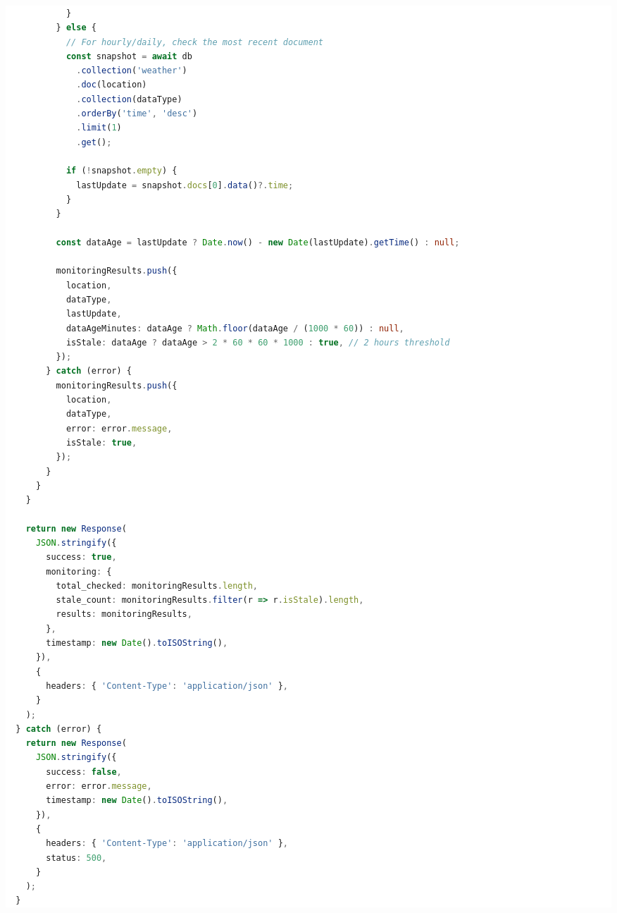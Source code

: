```typescript
            }
          } else {
            // For hourly/daily, check the most recent document
            const snapshot = await db
              .collection('weather')
              .doc(location)
              .collection(dataType)
              .orderBy('time', 'desc')
              .limit(1)
              .get();

            if (!snapshot.empty) {
              lastUpdate = snapshot.docs[0].data()?.time;
            }
          }

          const dataAge = lastUpdate ? Date.now() - new Date(lastUpdate).getTime() : null;

          monitoringResults.push({
            location,
            dataType,
            lastUpdate,
            dataAgeMinutes: dataAge ? Math.floor(dataAge / (1000 * 60)) : null,
            isStale: dataAge ? dataAge > 2 * 60 * 60 * 1000 : true, // 2 hours threshold
          });
        } catch (error) {
          monitoringResults.push({
            location,
            dataType,
            error: error.message,
            isStale: true,
          });
        }
      }
    }

    return new Response(
      JSON.stringify({
        success: true,
        monitoring: {
          total_checked: monitoringResults.length,
          stale_count: monitoringResults.filter(r => r.isStale).length,
          results: monitoringResults,
        },
        timestamp: new Date().toISOString(),
      }),
      {
        headers: { 'Content-Type': 'application/json' },
      }
    );
  } catch (error) {
    return new Response(
      JSON.stringify({
        success: false,
        error: error.message,
        timestamp: new Date().toISOString(),
      }),
      {
        headers: { 'Content-Type': 'application/json' },
        status: 500,
      }
    );
  }
```